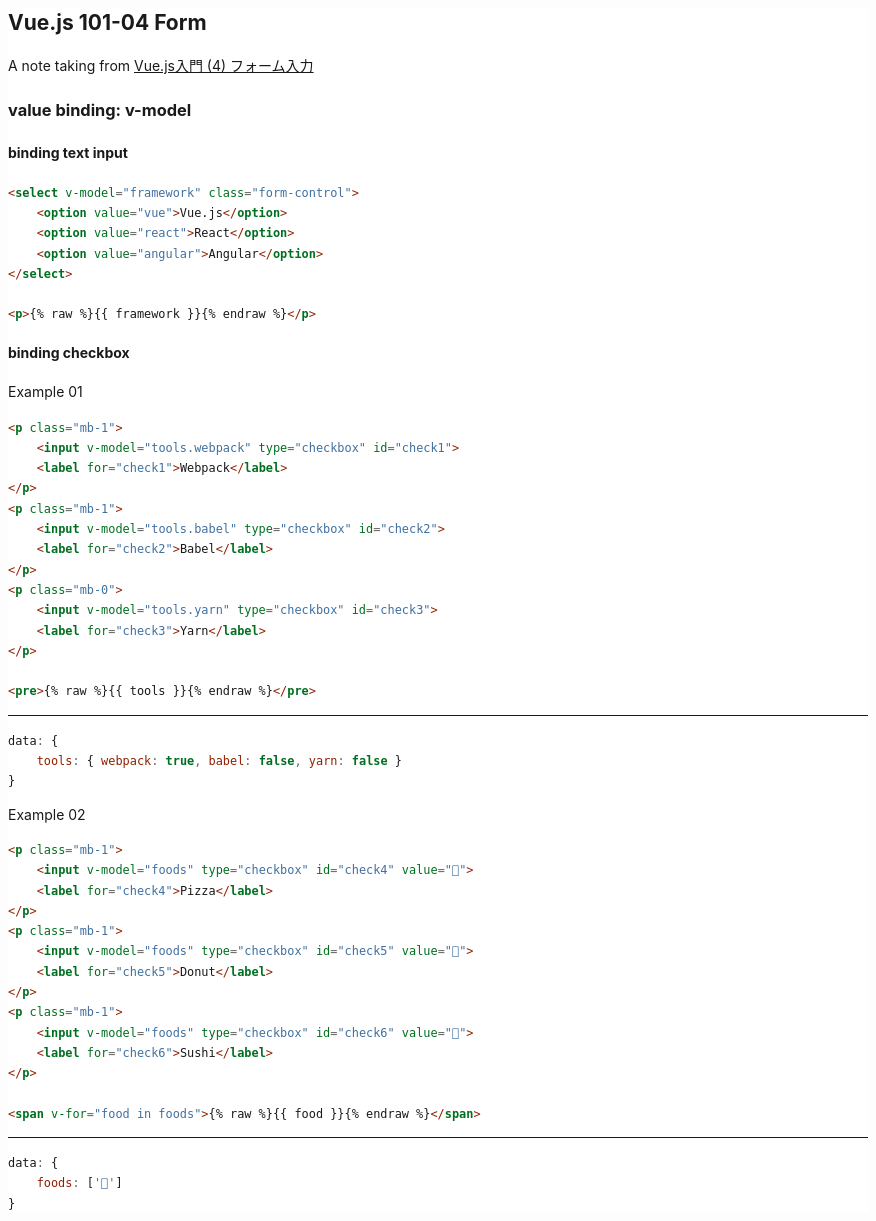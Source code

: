 ## Vue.js 101-04 Form
A note taking from [Vue.js入門 (4) フォーム入力](https://www.hypertextcandy.com/vuejs-introduction-form)

### value binding: v-model
#### binding text input
```html
<select v-model="framework" class="form-control">
    <option value="vue">Vue.js</option>
    <option value="react">React</option>
    <option value="angular">Angular</option>
</select>

<p>{% raw %}{{ framework }}{% endraw %}</p>
```

#### binding checkbox
Example 01
```html
<p class="mb-1">
    <input v-model="tools.webpack" type="checkbox" id="check1">
    <label for="check1">Webpack</label>
</p>
<p class="mb-1">
    <input v-model="tools.babel" type="checkbox" id="check2">
    <label for="check2">Babel</label>
</p>
<p class="mb-0">
    <input v-model="tools.yarn" type="checkbox" id="check3">
    <label for="check3">Yarn</label>
</p>

<pre>{% raw %}{{ tools }}{% endraw %}</pre>
```
---
```javascript
data: {
    tools: { webpack: true, babel: false, yarn: false }
}
```

Example 02
```html
<p class="mb-1">
    <input v-model="foods" type="checkbox" id="check4" value="🍕">
    <label for="check4">Pizza</label>
</p>
<p class="mb-1">
    <input v-model="foods" type="checkbox" id="check5" value="🍩">
    <label for="check5">Donut</label>
</p>
<p class="mb-1">
    <input v-model="foods" type="checkbox" id="check6" value="🍣">
    <label for="check6">Sushi</label>
</p>

<span v-for="food in foods">{% raw %}{{ food }}{% endraw %}</span>
```
---
```javascript
data: {
    foods: ['🍩']
}
```
